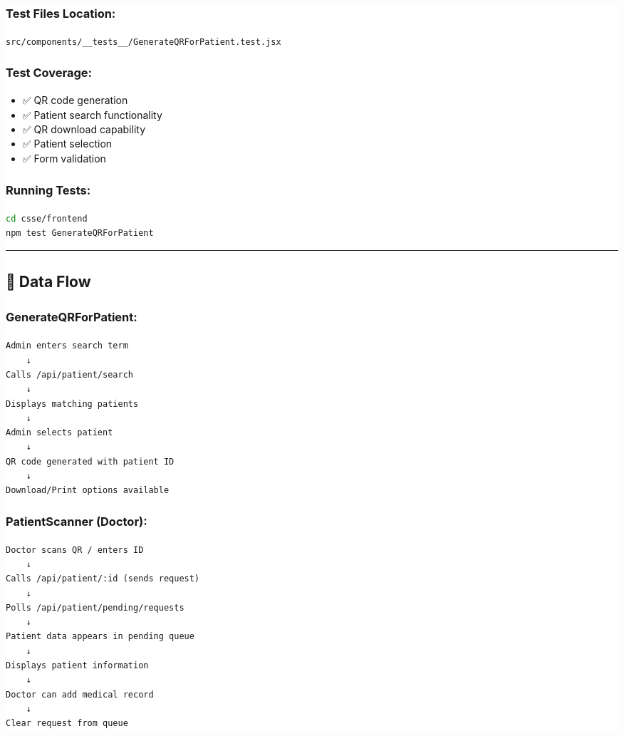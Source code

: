 ### **Test Files Location:**
`src/components/__tests__/GenerateQRForPatient.test.jsx`

### **Test Coverage:**
- ✅ QR code generation
- ✅ Patient search functionality
- ✅ QR download capability
- ✅ Patient selection
- ✅ Form validation

### **Running Tests:**
```bash
cd csse/frontend
npm test GenerateQRForPatient
```

---

## 🔄 Data Flow

### **GenerateQRForPatient:**
```
Admin enters search term
    ↓
Calls /api/patient/search
    ↓
Displays matching patients
    ↓
Admin selects patient
    ↓
QR code generated with patient ID
    ↓
Download/Print options available
```

### **PatientScanner (Doctor):**
```
Doctor scans QR / enters ID
    ↓
Calls /api/patient/:id (sends request)
    ↓
Polls /api/patient/pending/requests
    ↓
Patient data appears in pending queue
    ↓
Displays patient information
    ↓
Doctor can add medical record
    ↓
Clear request from queue
```
